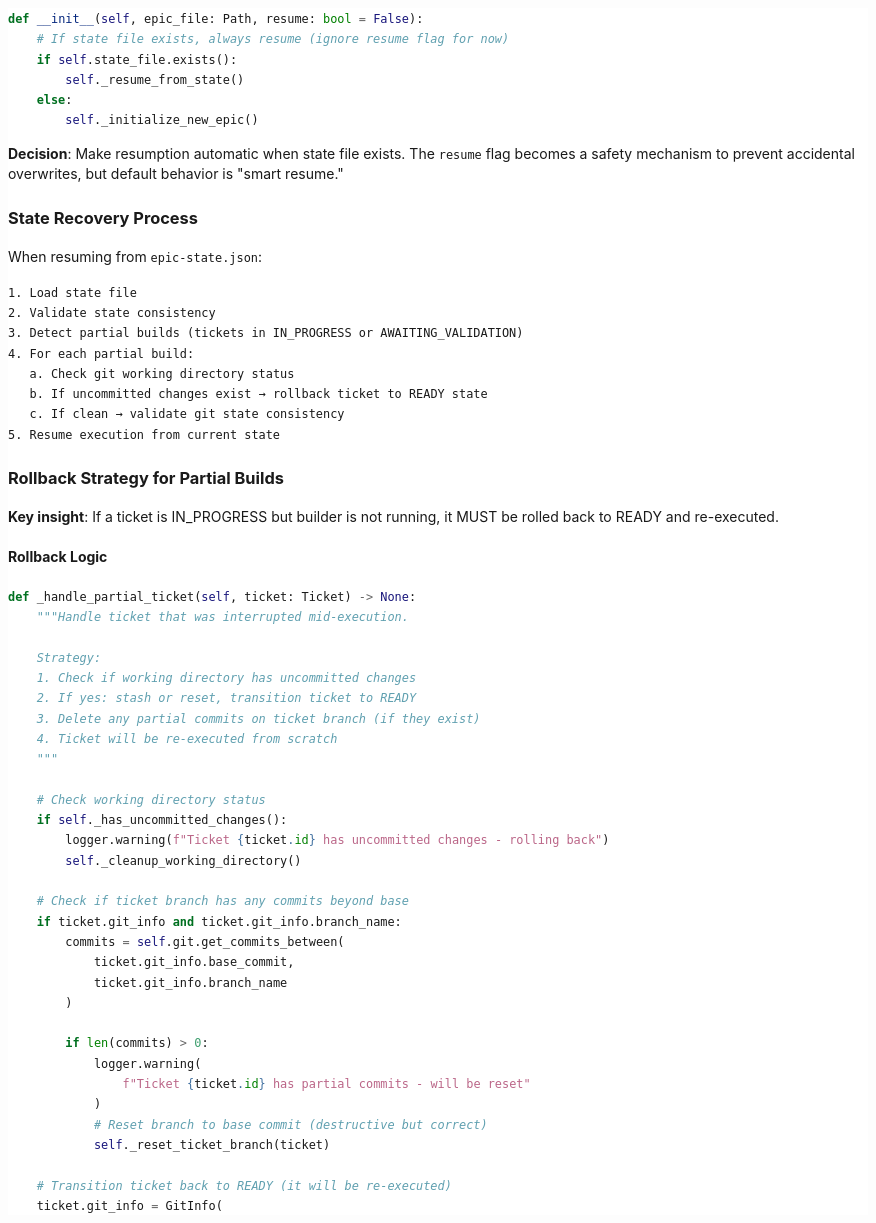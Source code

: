 ```python
def __init__(self, epic_file: Path, resume: bool = False):
    # If state file exists, always resume (ignore resume flag for now)
    if self.state_file.exists():
        self._resume_from_state()
    else:
        self._initialize_new_epic()
```

**Decision**: Make resumption automatic when state file exists. The `resume` flag becomes a safety mechanism to prevent accidental overwrites, but default behavior is "smart resume."

### State Recovery Process

When resuming from `epic-state.json`:

```
1. Load state file
2. Validate state consistency
3. Detect partial builds (tickets in IN_PROGRESS or AWAITING_VALIDATION)
4. For each partial build:
   a. Check git working directory status
   b. If uncommitted changes exist → rollback ticket to READY state
   c. If clean → validate git state consistency
5. Resume execution from current state
```

### Rollback Strategy for Partial Builds

**Key insight**: If a ticket is IN_PROGRESS but builder is not running, it MUST be rolled back to READY and re-executed.

#### Rollback Logic

```python
def _handle_partial_ticket(self, ticket: Ticket) -> None:
    """Handle ticket that was interrupted mid-execution.

    Strategy:
    1. Check if working directory has uncommitted changes
    2. If yes: stash or reset, transition ticket to READY
    3. Delete any partial commits on ticket branch (if they exist)
    4. Ticket will be re-executed from scratch
    """

    # Check working directory status
    if self._has_uncommitted_changes():
        logger.warning(f"Ticket {ticket.id} has uncommitted changes - rolling back")
        self._cleanup_working_directory()

    # Check if ticket branch has any commits beyond base
    if ticket.git_info and ticket.git_info.branch_name:
        commits = self.git.get_commits_between(
            ticket.git_info.base_commit,
            ticket.git_info.branch_name
        )

        if len(commits) > 0:
            logger.warning(
                f"Ticket {ticket.id} has partial commits - will be reset"
            )
            # Reset branch to base commit (destructive but correct)
            self._reset_ticket_branch(ticket)

    # Transition ticket back to READY (it will be re-executed)
    ticket.git_info = GitInfo(
```